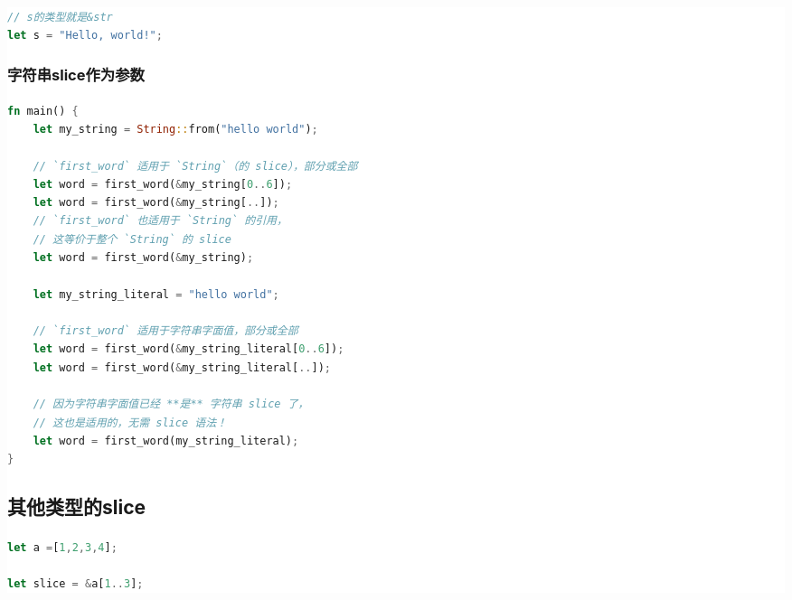 ```rust
// s的类型就是&str
let s = "Hello, world!";
```

### 字符串slice作为参数

```rust
fn main() {
    let my_string = String::from("hello world");

    // `first_word` 适用于 `String`（的 slice），部分或全部
    let word = first_word(&my_string[0..6]);
    let word = first_word(&my_string[..]);
    // `first_word` 也适用于 `String` 的引用，
    // 这等价于整个 `String` 的 slice
    let word = first_word(&my_string);

    let my_string_literal = "hello world";

    // `first_word` 适用于字符串字面值，部分或全部
    let word = first_word(&my_string_literal[0..6]);
    let word = first_word(&my_string_literal[..]);

    // 因为字符串字面值已经 **是** 字符串 slice 了，
    // 这也是适用的，无需 slice 语法！
    let word = first_word(my_string_literal);
}
```

## 其他类型的slice

```rust
let a =[1,2,3,4];

let slice = &a[1..3];
```


